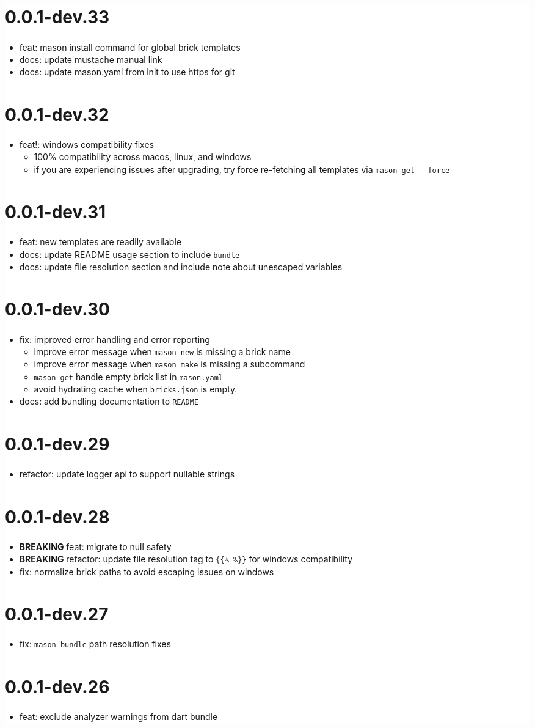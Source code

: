 # 0.0.1-dev.33

- feat: mason install command for global brick templates
- docs: update mustache manual link
- docs: update mason.yaml from init to use https for git

# 0.0.1-dev.32

- feat!: windows compatibility fixes
  - 100% compatibility across macos, linux, and windows
  - if you are experiencing issues after upgrading, try force re-fetching all templates via `mason get --force`

# 0.0.1-dev.31

- feat: new templates are readily available
- docs: update README usage section to include `bundle`
- docs: update file resolution section and include note about unescaped variables

# 0.0.1-dev.30

- fix: improved error handling and error reporting
  - improve error message when `mason new` is missing a brick name
  - improve error message when `mason make` is missing a subcommand
  - `mason get` handle empty brick list in `mason.yaml`
  - avoid hydrating cache when `bricks.json` is empty.
- docs: add bundling documentation to `README`

# 0.0.1-dev.29

- refactor: update logger api to support nullable strings

# 0.0.1-dev.28

- **BREAKING** feat: migrate to null safety
- **BREAKING** refactor: update file resolution tag to `{{% %}}` for windows compatibility
- fix: normalize brick paths to avoid escaping issues on windows

# 0.0.1-dev.27

- fix: `mason bundle` path resolution fixes

# 0.0.1-dev.26

- feat: exclude analyzer warnings from dart bundle
